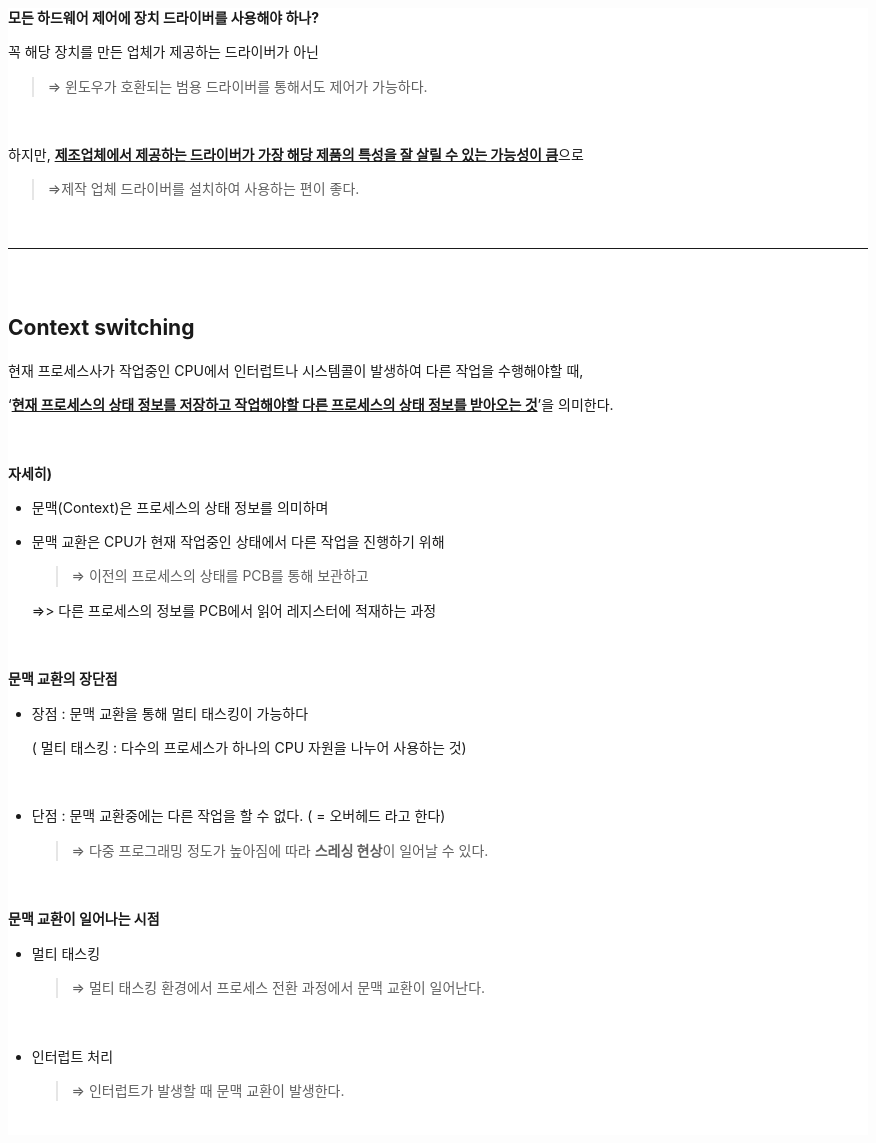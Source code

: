 **모든 하드웨어 제어에 장치 드라이버를 사용해야 하나?**

꼭 해당 장치를 만든 업체가 제공하는 드라이버가 아닌

>⇒ 윈도우가 호환되는 범용 드라이버를 통해서도 제어가 가능하다.

<br>

하지만, <U>**제조업체에서 제공하는 드라이버가 가장 해당 제품의 특성을 잘 살릴 수 있는 가능성이 큼**</U>으로

> ⇒제작 업체 드라이버를 설치하여 사용하는 편이 좋다.

<br>

* * *

<br>

## Context switching

현재 프로세스사가 작업중인 CPU에서 인터럽트나 시스템콜이 발생하여 다른 작업을 수행해야할 때,

‘<U>**현재 프로세스의 상태 정보를 저장하고 작업해야할 다른 프로세스의 상태 정보를 받아오는 것**</U>’을 의미한다.

<br>

**자세히)**

- 문맥(Context)은 프로세스의 상태 정보를 의미하며
- 문맥 교환은 CPU가 현재 작업중인 상태에서 다른 작업을 진행하기 위해
    
    >⇒ 이전의 프로세스의 상태를 PCB를 통해 보관하고
    
    ⇒> 다른 프로세스의 정보를 PCB에서 읽어 레지스터에 적재하는 과정

<br>    

**문맥 교환의 장단점**

- 장점 : 문맥 교환을 통해 멀티 태스킹이 가능하다
    
    ( 멀티 태스킹 : 다수의 프로세스가 하나의 CPU 자원을 나누어 사용하는 것)
    
    <br>

- 단점 : 문맥 교환중에는 다른 작업을 할 수 없다. ( = 오버헤드 라고 한다)
    
    >⇒ 다중 프로그래밍 정도가 높아짐에 따라 **스레싱 현상**이 일어날 수 있다.

<br>

**문맥 교환이 일어나는 시점**

- 멀티 태스킹
    
    >⇒ 멀티 태스킹 환경에서 프로세스 전환 과정에서 문맥 교환이 일어난다.
    
    <br>

- 인터럽트 처리
    
    >⇒ 인터럽트가 발생할 때 문맥 교환이 발생한다.
    
    <br>
